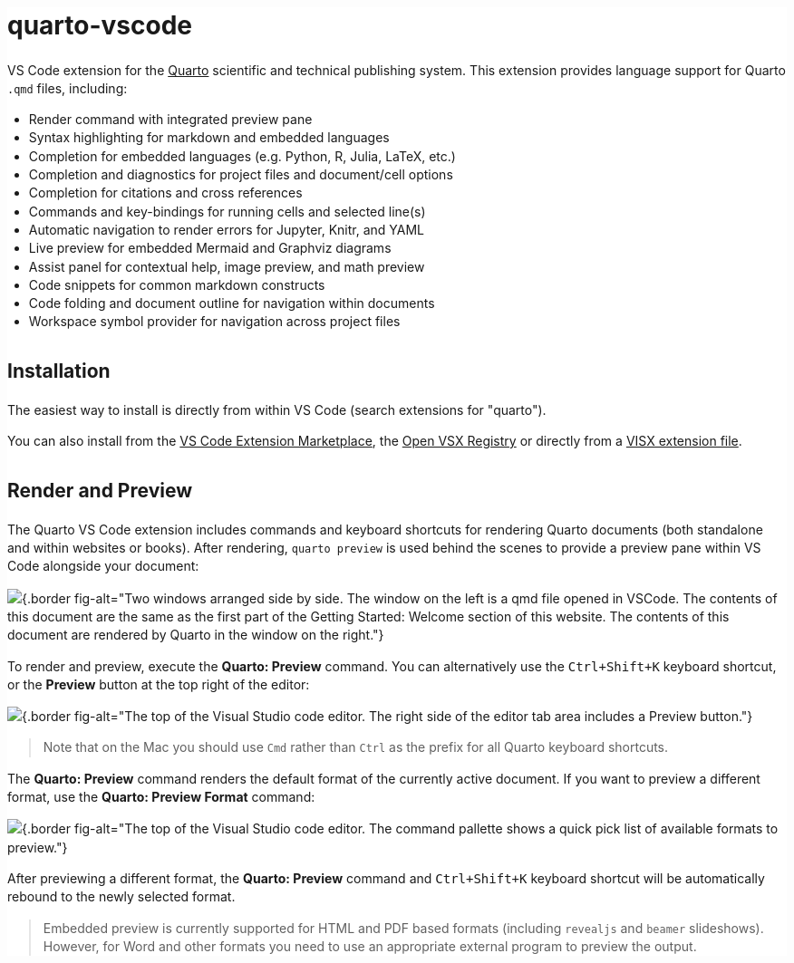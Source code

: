 # quarto-vscode

VS Code extension for the [Quarto](https://quarto.org) scientific and technical publishing system. This extension provides language support for Quarto `.qmd` files, including:

- Render command with integrated preview pane
- Syntax highlighting for markdown and embedded languages
- Completion for embedded languages (e.g. Python, R, Julia, LaTeX, etc.)
- Completion and diagnostics for project files and document/cell options
- Completion for citations and cross references
- Commands and key-bindings for running cells and selected line(s)
- Automatic navigation to render errors for Jupyter, Knitr, and YAML
- Live preview for embedded Mermaid and Graphviz diagrams
- Assist panel for contextual help, image preview, and math preview
- Code snippets for common markdown constructs
- Code folding and document outline for navigation within documents
- Workspace symbol provider for navigation across project files

## Installation

The easiest way to install is directly from within VS Code (search extensions for "quarto").

You can also install from the [VS Code Extension Marketplace](https://marketplace.visualstudio.com/items?itemName=quarto.quarto), the [Open VSX Registry](https://open-vsx.org/extension/quarto/quarto) or directly from a [VISX extension file](#visx-install).


## Render and Preview

The Quarto VS Code extension includes commands and keyboard shortcuts for rendering Quarto documents (both standalone and within websites or books). After rendering, `quarto preview` is used behind the scenes to provide a preview pane within VS Code alongside your document:

![](https://quarto.org/docs/tools/images/vscode-render.png){.border fig-alt="Two windows arranged side by side. The window on the left is a qmd file opened in VSCode. The contents of this document are the same as the first part of the Getting Started: Welcome section of this website. The contents of this document are rendered by Quarto in the window on the right."}

To render and preview, execute the **Quarto: Preview** command. You can alternatively use the <kbd>Ctrl+Shift+K</kbd> keyboard shortcut, or the **Preview** button at the top right of the editor:

![](https://quarto.org/docs/tools/images/vscode-preview-button.png){.border fig-alt="The top of the Visual Studio code editor. The right side of the editor tab area includes a Preview button."}

> Note that on the Mac you should use `Cmd` rather than `Ctrl` as the prefix for all Quarto keyboard shortcuts.

The **Quarto: Preview** command renders the default format of the currently active document. If you want to preview a different format, use the **Quarto: Preview Format** command:

![](https://quarto.org/docs/tools/images//vscode-preview-format.png){.border fig-alt="The top of the Visual Studio code editor. The command pallette shows a quick pick list of available formats to preview."}

After previewing a different format, the **Quarto: Preview** command and <kbd>Ctrl+Shift+K</kbd> keyboard shortcut will be automatically rebound to the newly selected format.

> Embedded preview is currently supported for HTML and PDF based formats (including `revealjs` and `beamer` slideshows). However, for Word and other formats you need to use an appropriate external program to preview the output.
